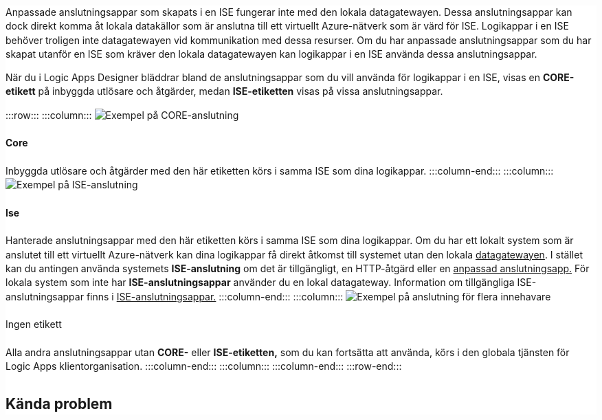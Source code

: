 Anpassade anslutningsappar som skapats i en ISE fungerar inte med den lokala datagatewayen. Dessa anslutningsappar kan dock direkt komma åt lokala datakällor som är anslutna till ett virtuellt Azure-nätverk som är värd för ISE. Logikappar i en ISE behöver troligen inte datagatewayen vid kommunikation med dessa resurser. Om du har anpassade anslutningsappar som du har skapat utanför en ISE som kräver den lokala datagatewayen kan logikappar i en ISE använda dessa anslutningsappar.

När du i Logic Apps Designer bläddrar bland de anslutningsappar som du vill använda för logikappar i en ISE, visas en **CORE-etikett** på inbyggda utlösare och åtgärder, medan **ISE-etiketten** visas på vissa anslutningsappar.

:::row:::
    :::column:::
        ![Exempel på CORE-anslutning](./media/apis-list/example-core-connector.png)
        \
        \
        **Core**
        \
        \
        Inbyggda utlösare och åtgärder med den här etiketten körs i samma ISE som dina logikappar.
    :::column-end:::
    :::column:::
        ![Exempel på ISE-anslutning](./media/apis-list/example-ise-connector.png)
        \
        \
        **Ise**
        \
        \
        Hanterade anslutningsappar med den här etiketten körs i samma ISE som dina logikappar. Om du har ett lokalt system som är anslutet till ett virtuellt Azure-nätverk kan dina logikappar få direkt åtkomst till systemet utan den lokala [datagatewayen](../logic-apps/logic-apps-gateway-connection.md). I stället kan du antingen använda systemets **ISE-anslutning** om det är tillgängligt, en HTTP-åtgärd eller en [anpassad anslutningsapp.](connectors-overview.md#custom-apis-and-connectors) För lokala system som inte har **ISE-anslutningsappar** använder du en lokal datagateway. Information om tillgängliga ISE-anslutningsappar finns i [ISE-anslutningsappar.](#ise-and-connectors)
    :::column-end:::
    :::column:::
        ![Exempel på anslutning för flera innehavare](./media/apis-list/example-multi-tenant-connector.png)
        \
        \
        Ingen etikett     \
        \
        Alla andra anslutningsappar utan **CORE-** eller **ISE-etiketten,** som du kan fortsätta att använda, körs i den globala tjänsten för Logic Apps klientorganisation.
    :::column-end:::
    :::column:::
    :::column-end:::
:::row-end:::

## <a name="known-issues"></a>Kända problem

